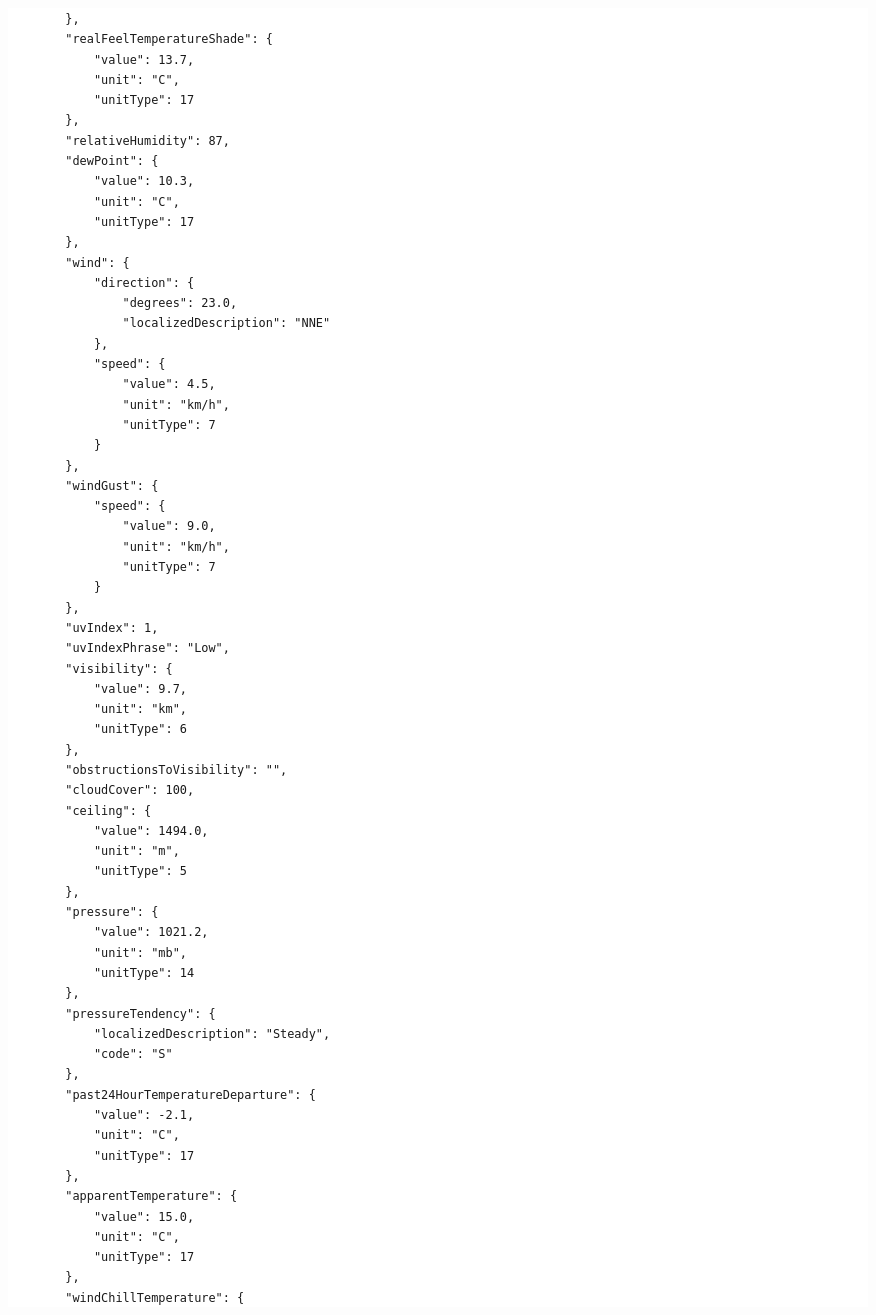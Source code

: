             },
            "realFeelTemperatureShade": {
                "value": 13.7,
                "unit": "C",
                "unitType": 17
            },
            "relativeHumidity": 87,
            "dewPoint": {
                "value": 10.3,
                "unit": "C",
                "unitType": 17
            },
            "wind": {
                "direction": {
                    "degrees": 23.0,
                    "localizedDescription": "NNE"
                },
                "speed": {
                    "value": 4.5,
                    "unit": "km/h",
                    "unitType": 7
                }
            },
            "windGust": {
                "speed": {
                    "value": 9.0,
                    "unit": "km/h",
                    "unitType": 7
                }
            },
            "uvIndex": 1,
            "uvIndexPhrase": "Low",
            "visibility": {
                "value": 9.7,
                "unit": "km",
                "unitType": 6
            },
            "obstructionsToVisibility": "",
            "cloudCover": 100,
            "ceiling": {
                "value": 1494.0,
                "unit": "m",
                "unitType": 5
            },
            "pressure": {
                "value": 1021.2,
                "unit": "mb",
                "unitType": 14
            },
            "pressureTendency": {
                "localizedDescription": "Steady",
                "code": "S"
            },
            "past24HourTemperatureDeparture": {
                "value": -2.1,
                "unit": "C",
                "unitType": 17
            },
            "apparentTemperature": {
                "value": 15.0,
                "unit": "C",
                "unitType": 17
            },
            "windChillTemperature": {